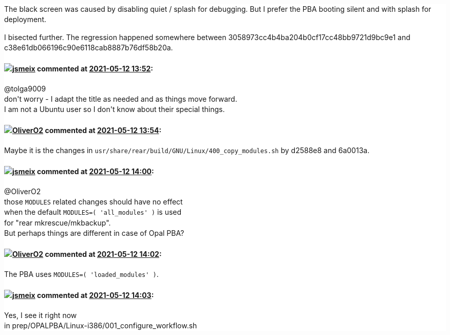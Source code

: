 The black screen was caused by disabling quiet / splash for debugging.
But I prefer the PBA booting silent and with splash for deployment.

I bisected further. The regression happened somewhere between
3058973cc4b4ba204b0cf17cc48bb9721d9bc9e1 and
c38e61db066196c90e6118cab8887b76df58b20a.

#### <img src="https://avatars.githubusercontent.com/u/1788608?u=925fc54e2ce01551392622446ece427f51e2f0ce&v=4" width="50">[jsmeix](https://github.com/jsmeix) commented at [2021-05-12 13:52](https://github.com/rear/rear/issues/2615#issuecomment-839790505):

@tolga9009  
don't worry - I adapt the title as needed and as things move forward.  
I am not a Ubuntu user so I don't know about their special things.

#### <img src="https://avatars.githubusercontent.com/u/4660803?v=4" width="50">[OliverO2](https://github.com/OliverO2) commented at [2021-05-12 13:54](https://github.com/rear/rear/issues/2615#issuecomment-839792149):

Maybe it is the changes in
`usr/share/rear/build/GNU/Linux/400_copy_modules.sh` by d2588e8 and
6a0013a.

#### <img src="https://avatars.githubusercontent.com/u/1788608?u=925fc54e2ce01551392622446ece427f51e2f0ce&v=4" width="50">[jsmeix](https://github.com/jsmeix) commented at [2021-05-12 14:00](https://github.com/rear/rear/issues/2615#issuecomment-839796368):

@OliverO2  
those `MODULES` related changes should have no effect  
when the default `MODULES=( 'all_modules' )` is used  
for "rear mkrescue/mkbackup".  
But perhaps things are different in case of Opal PBA?

#### <img src="https://avatars.githubusercontent.com/u/4660803?v=4" width="50">[OliverO2](https://github.com/OliverO2) commented at [2021-05-12 14:02](https://github.com/rear/rear/issues/2615#issuecomment-839798544):

The PBA uses `MODULES=( 'loaded_modules' )`.

#### <img src="https://avatars.githubusercontent.com/u/1788608?u=925fc54e2ce01551392622446ece427f51e2f0ce&v=4" width="50">[jsmeix](https://github.com/jsmeix) commented at [2021-05-12 14:03](https://github.com/rear/rear/issues/2615#issuecomment-839799063):

Yes, I see it right now  
in prep/OPALPBA/Linux-i386/001\_configure\_workflow.sh

